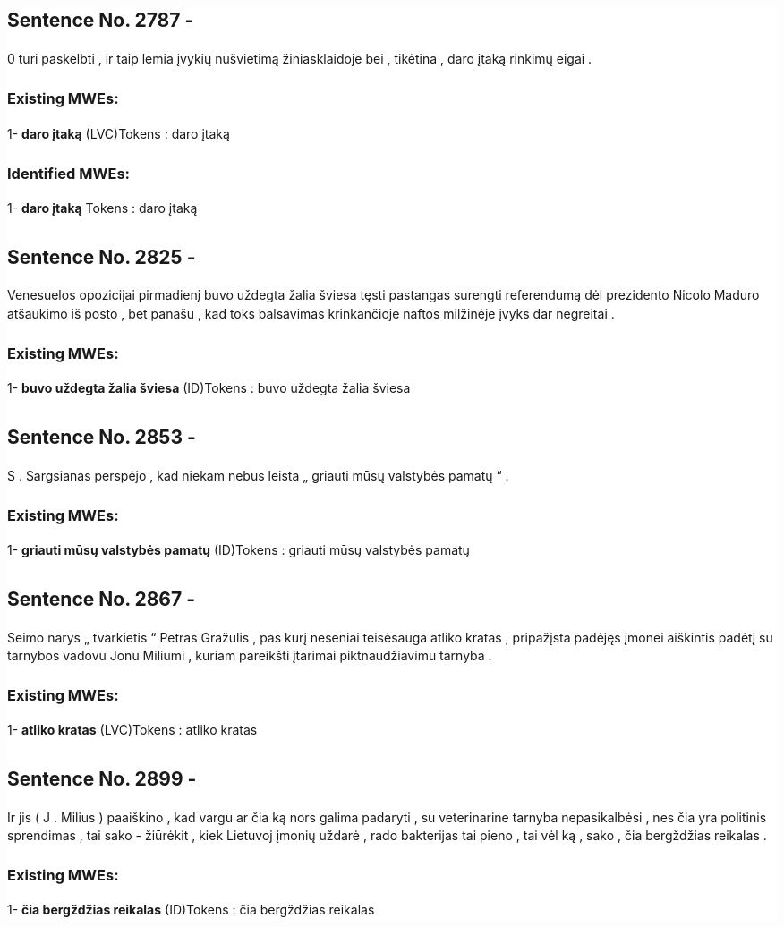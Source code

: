 ## Sentence No. 2787 - 
0 turi paskelbti , ir taip lemia įvykių nušvietimą žiniasklaidoje bei , tikėtina , daro įtaką rinkimų eigai .
### Existing MWEs: 
1- **daro įtaką** (LVC)Tokens : 
daro
įtaką

### Identified MWEs: 
1- **daro įtaką** Tokens : 
daro
įtaką

## Sentence No. 2825 - 
Venesuelos opozicijai pirmadienį buvo uždegta žalia šviesa tęsti pastangas surengti referendumą dėl prezidento Nicolo Maduro atšaukimo iš posto , bet panašu , kad toks balsavimas krinkančioje naftos milžinėje įvyks dar negreitai .
### Existing MWEs: 
1- **buvo uždegta žalia šviesa** (ID)Tokens : 
buvo
uždegta
žalia
šviesa

## Sentence No. 2853 - 
S . Sargsianas perspėjo , kad niekam nebus leista „ griauti mūsų valstybės pamatų “ .
### Existing MWEs: 
1- **griauti mūsų valstybės pamatų** (ID)Tokens : 
griauti
mūsų
valstybės
pamatų

## Sentence No. 2867 - 
Seimo narys „ tvarkietis “ Petras Gražulis , pas kurį neseniai teisėsauga atliko kratas , pripažįsta padėjęs įmonei aiškintis padėtį su tarnybos vadovu Jonu Miliumi , kuriam pareikšti įtarimai piktnaudžiavimu tarnyba .
### Existing MWEs: 
1- **atliko kratas** (LVC)Tokens : 
atliko
kratas

## Sentence No. 2899 - 
Ir jis ( J . Milius ) paaiškino , kad vargu ar čia ką nors galima padaryti , su veterinarine tarnyba nepasikalbėsi , nes čia yra politinis sprendimas , tai sako - žiūrėkit , kiek Lietuvoj įmonių uždarė , rado bakterijas tai pieno , tai vėl ką , sako , čia bergždžias reikalas .
### Existing MWEs: 
1- **čia bergždžias reikalas** (ID)Tokens : 
čia
bergždžias
reikalas
